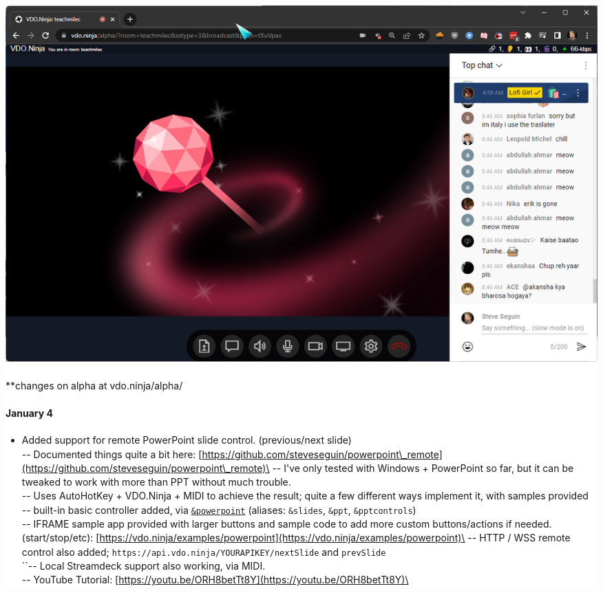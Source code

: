   ![](<../.gitbook/assets/image (6) (1).png>)\
  \
  \*\*changes on alpha at vdo.ninja/alpha/

#### January 4 <a href="#august-31" id="august-31"></a>

* Added support for remote PowerPoint slide control. (previous/next slide)\
  \-- Documented things quite a bit here: [https://github.com/steveseguin/powerpoint\_remote](https://github.com/steveseguin/powerpoint\_remote)\
  \-- I've only tested with Windows + PowerPoint so far, but it can be tweaked to work with more than PPT without much trouble.\
  \-- Uses AutoHotKey + VDO.Ninja + MIDI to achieve the result; quite a few different ways implement it, with samples provided\
  \-- built-in basic controller added, via [`&powerpoint`](../advanced-settings/settings-parameters/and-powerpoint-alpha.md) (aliases: `&slides`, `&ppt`, `&pptcontrols`)\
  \-- IFRAME sample app provided with larger buttons and sample code to add more custom buttons/actions if needed. (start/stop/etc): [https://vdo.ninja/examples/powerpoint](https://vdo.ninja/examples/powerpoint)\
  \-- HTTP / WSS remote control also added; `https://api.vdo.ninja/YOURAPIKEY/nextSlide` and `prevSlide`\
  ``-- Local Streamdeck support also working, via MIDI.\
  \-- YouTube Tutorial: [https://youtu.be/ORH8betTt8Y](https://youtu.be/ORH8betTt8Y)\